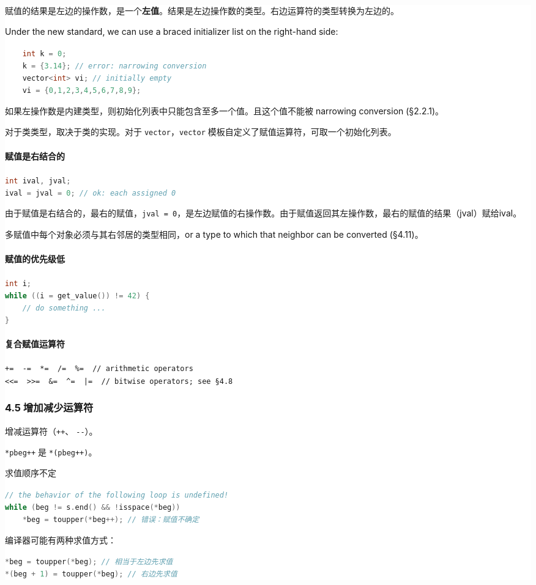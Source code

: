 赋值的结果是左边的操作数，是一个**左值**。结果是左边操作数的类型。右边运算符的类型转换为左边的。

Under the new standard, we can use a braced initializer list on the right-hand side:

```cpp
    int k = 0;
    k = {3.14}; // error: narrowing conversion
    vector<int> vi; // initially empty
    vi = {0,1,2,3,4,5,6,7,8,9};
```

如果左操作数是内建类型，则初始化列表中只能包含至多一个值。且这个值不能被 narrowing conversion (§2.2.1)。

对于类类型，取决于类的实现。对于 `vector`，`vector` 模板自定义了赋值运算符，可取一个初始化列表。

#### 赋值是右结合的

```cpp
int ival, jval;
ival = jval = 0; // ok: each assigned 0
```

由于赋值是右结合的，最右的赋值，`jval = 0`，是左边赋值的右操作数。由于赋值返回其左操作数，最右的赋值的结果（jval）赋给ival。

多赋值中每个对象必须与其右邻居的类型相同，or a type to which that neighbor can be converted (§4.11)。

#### 赋值的优先级低

```cpp
int i;
while ((i = get_value()) != 42) {
    // do something ...
}
```

#### 复合赋值运算符

	+=  -=  *=  /=  %=  // arithmetic operators
	<<=  >>=  &=  ^=  |=  // bitwise operators; see §4.8

### 4.5 增加减少运算符

增减运算符（`++`、 `--`）。

`*pbeg++` 是 `*(pbeg++)`。

求值顺序不定

```cpp
// the behavior of the following loop is undefined!
while (beg != s.end() && !isspace(*beg))
    *beg = toupper(*beg++); // 错误：赋值不确定
```

编译器可能有两种求值方式：

```cpp
*beg = toupper(*beg); // 相当于左边先求值
*(beg + 1) = toupper(*beg); // 右边先求值
```
